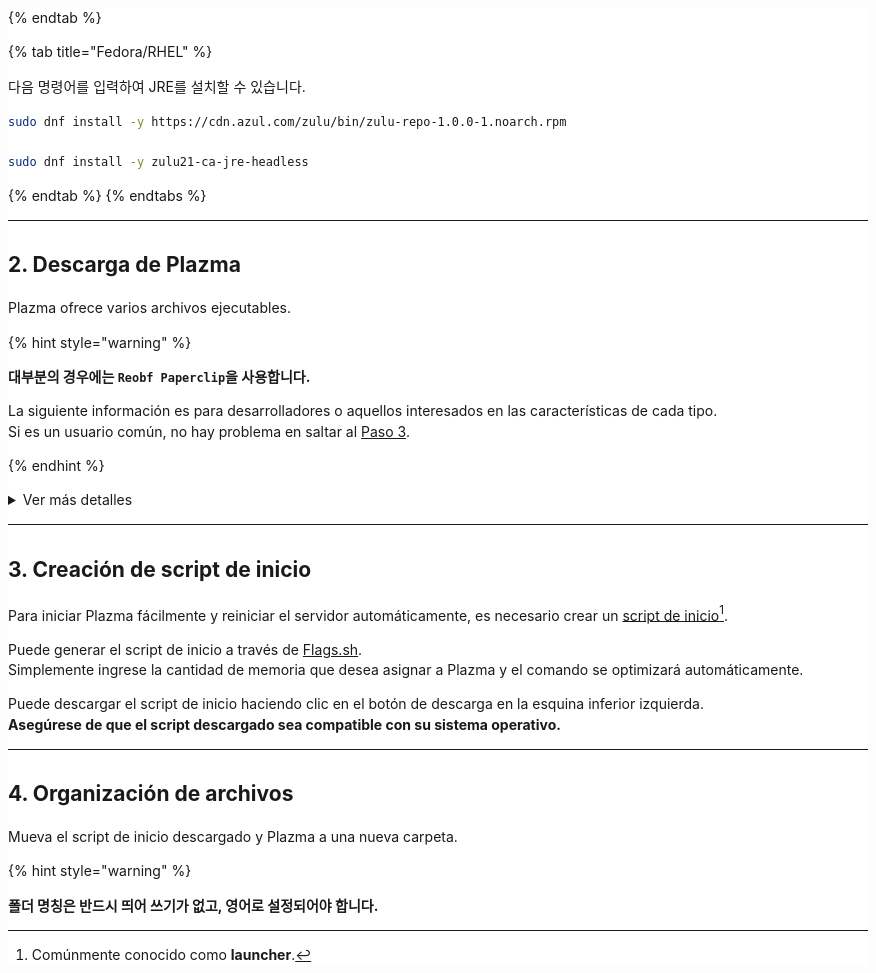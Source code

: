 {% endtab %}

{% tab title="Fedora/RHEL" %}

다음 명령어를 입력하여 JRE를 설치할 수 있습니다.

```bash
sudo dnf install -y https://cdn.azul.com/zulu/bin/zulu-repo-1.0.0-1.noarch.rpm

sudo dnf install -y zulu21-ca-jre-headless
```

{% endtab %}
{% endtabs %}

***

## 2. Descarga de Plazma

Plazma ofrece varios archivos ejecutables.

{% hint style="warning" %}

**대부분의 경우에는 `Reobf Paperclip`을 사용합니다.**

La siguiente información es para desarrolladores o aquellos interesados en las características de cada tipo.\
Si es un usuario común, no hay problema en saltar al [Paso 3](setup.md#id-3).

{% endhint %}

<details><summary>Ver más detalles</summary></details>

***

## 3. Creación de script de inicio

Para iniciar Plazma fácilmente y reiniciar el servidor automáticamente, es necesario crear un [script de inicio](#user-content-fn-6)[^6].

Puede generar el script de inicio a través de [Flags.sh](https://flags.sh).\
Simplemente ingrese la cantidad de memoria que desea asignar a Plazma y el comando se optimizará automáticamente.

Puede descargar el script de inicio haciendo clic en el botón de descarga en la esquina inferior izquierda.\
**Asegúrese de que el script descargado sea compatible con su sistema operativo.**

***

## 4. Organización de archivos

Mueva el script de inicio descargado y Plazma a una nueva carpeta.

{% hint style="warning" %}

**폴더 명칭은 반드시 띄어 쓰기가 없고, 영어로 설정되어야 합니다.**


[^1]: Entorno de ejecución de Java, Java Runtime Environment.
[^2]: Paper, en el que se basa Plazma, se basa en Spigot, que a su vez se basa en la plataforma oficial del servidor de Spigot.
[^3]: Windows key + R
[^4]: Para Linux, use `java --version` en la terminal.
[^5]: JRE es un proyecto de código abierto con múltiples variantes, al igual que las plataformas de servidores de Minecraft.
[^6]: Comúnmente conocido como **launcher**.
[^7]: Al activar "Auto-reinicio", el servidor se reiniciará automáticamente. Puede detenerlo ingresando `Control + C`.
[^8]: No se recomienda superar la mitad de la capacidad del sistema.
[^9]: Acuerdo de Licencia para el Usuario Final, EULA. Consulte el [sitio web de Minecraft](https://www.minecraft.net/ko-kr/usage-guidelines) para obtener más información.
[^10]: Corporación Microsoft.
[^11]: Según el Artículo 32, Párrafo 1, Punto 9 de la Ley de Promoción de la Industria de Juegos de la República de Corea, **Korea Microsoft Corporation** tiene el derecho de presentar una demanda legal.
[^12]: Universal Plug & Play. Purpur incluido en Plazma se comunica automáticamente con el enrutador a través de esta tecnología para abrir puertos solo cuando el servidor está en funcionamiento, eliminando la necesidad de reenvío de puertos directo.
[^13]: Si no tiene una cuenta, regístrese en Ngrok a través de una cuenta de Google o GitHub.